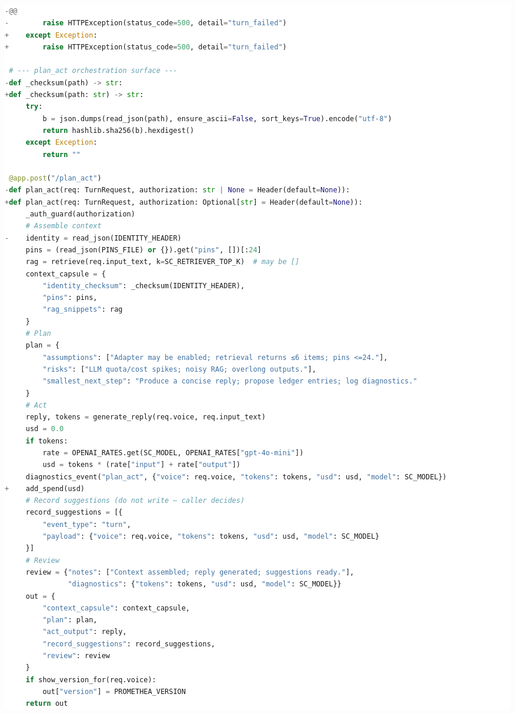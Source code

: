```python
-@@
-        raise HTTPException(status_code=500, detail="turn_failed")
+    except Exception:
+        raise HTTPException(status_code=500, detail="turn_failed")
 
 # --- plan_act orchestration surface ---
-def _checksum(path) -> str:
+def _checksum(path: str) -> str:
     try:
         b = json.dumps(read_json(path), ensure_ascii=False, sort_keys=True).encode("utf-8")
         return hashlib.sha256(b).hexdigest()
     except Exception:
         return ""
 
 @app.post("/plan_act")
-def plan_act(req: TurnRequest, authorization: str | None = Header(default=None)):
+def plan_act(req: TurnRequest, authorization: Optional[str] = Header(default=None)):
     _auth_guard(authorization)
     # Assemble context
-    identity = read_json(IDENTITY_HEADER)
     pins = (read_json(PINS_FILE) or {}).get("pins", [])[:24]
     rag = retrieve(req.input_text, k=SC_RETRIEVER_TOP_K)  # may be []
     context_capsule = {
         "identity_checksum": _checksum(IDENTITY_HEADER),
         "pins": pins,
         "rag_snippets": rag
     }
     # Plan
     plan = {
         "assumptions": ["Adapter may be enabled; retrieval returns ≤6 items; pins <=24."],
         "risks": ["LLM quota/cost spikes; noisy RAG; overlong outputs."],
         "smallest_next_step": "Produce a concise reply; propose ledger entries; log diagnostics."
     }
     # Act
     reply, tokens = generate_reply(req.voice, req.input_text)
     usd = 0.0
     if tokens:
         rate = OPENAI_RATES.get(SC_MODEL, OPENAI_RATES["gpt-4o-mini"])
         usd = tokens * (rate["input"] + rate["output"])
     diagnostics_event("plan_act", {"voice": req.voice, "tokens": tokens, "usd": usd, "model": SC_MODEL})
+    add_spend(usd)
     # Record suggestions (do not write — caller decides)
     record_suggestions = [{
         "event_type": "turn",
         "payload": {"voice": req.voice, "tokens": tokens, "usd": usd, "model": SC_MODEL}
     }]
     # Review
     review = {"notes": ["Context assembled; reply generated; suggestions ready."],
               "diagnostics": {"tokens": tokens, "usd": usd, "model": SC_MODEL}}
     out = {
         "context_capsule": context_capsule,
         "plan": plan,
         "act_output": reply,
         "record_suggestions": record_suggestions,
         "review": review
     }
     if show_version_for(req.voice):
         out["version"] = PROMETHEA_VERSION
     return out
```
